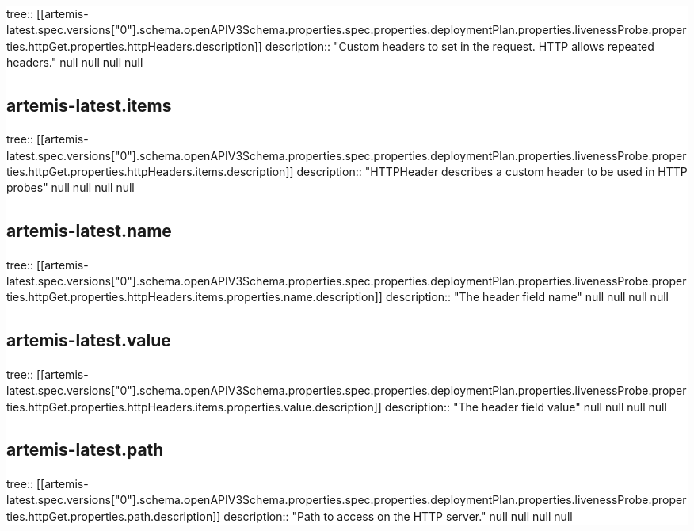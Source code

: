 tree:: [[artemis-latest.spec.versions["0"].schema.openAPIV3Schema.properties.spec.properties.deploymentPlan.properties.livenessProbe.properties.httpGet.properties.httpHeaders.description]]
description:: "Custom headers to set in the request. HTTP allows repeated headers."
null
null
null
null


## artemis-latest.items

tree:: [[artemis-latest.spec.versions["0"].schema.openAPIV3Schema.properties.spec.properties.deploymentPlan.properties.livenessProbe.properties.httpGet.properties.httpHeaders.items.description]]
description:: "HTTPHeader describes a custom header to be used in HTTP probes"
null
null
null
null


## artemis-latest.name

tree:: [[artemis-latest.spec.versions["0"].schema.openAPIV3Schema.properties.spec.properties.deploymentPlan.properties.livenessProbe.properties.httpGet.properties.httpHeaders.items.properties.name.description]]
description:: "The header field name"
null
null
null
null


## artemis-latest.value

tree:: [[artemis-latest.spec.versions["0"].schema.openAPIV3Schema.properties.spec.properties.deploymentPlan.properties.livenessProbe.properties.httpGet.properties.httpHeaders.items.properties.value.description]]
description:: "The header field value"
null
null
null
null


## artemis-latest.path

tree:: [[artemis-latest.spec.versions["0"].schema.openAPIV3Schema.properties.spec.properties.deploymentPlan.properties.livenessProbe.properties.httpGet.properties.path.description]]
description:: "Path to access on the HTTP server."
null
null
null
null
